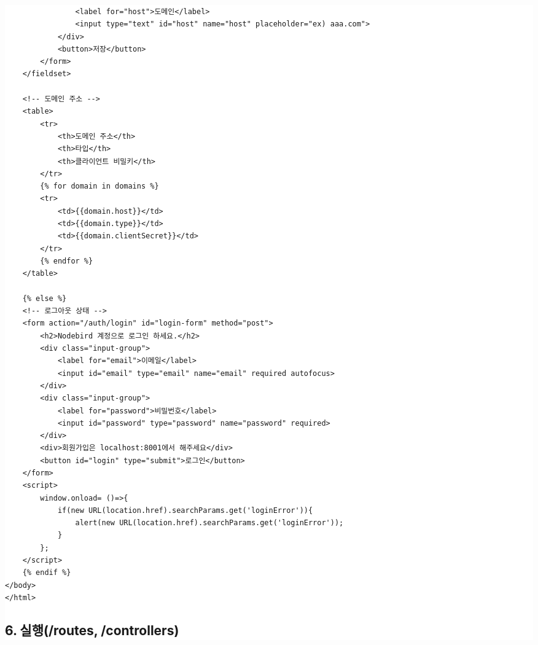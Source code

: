   ```
                  <label for="host">도메인</label>
                  <input type="text" id="host" name="host" placeholder="ex) aaa.com">
              </div>
              <button>저장</button>
          </form>
      </fieldset>

      <!-- 도메인 주소 -->
      <table>
          <tr>
              <th>도메인 주소</th>
              <th>타입</th>
              <th>클라이언트 비밀키</th>
          </tr>
          {% for domain in domains %}
          <tr>
              <td>{{domain.host}}</td>
              <td>{{domain.type}}</td>
              <td>{{domain.clientSecret}}</td>
          </tr>
          {% endfor %}
      </table>

      {% else %}
      <!-- 로그아웃 상태 -->
      <form action="/auth/login" id="login-form" method="post">
          <h2>Nodebird 계정으로 로그인 하세요.</h2>
          <div class="input-group">
              <label for="email">이메일</label>
              <input id="email" type="email" name="email" required autofocus>
          </div>
          <div class="input-group">
              <label for="password">비밀번호</label>
              <input id="password" type="password" name="password" required>
          </div>
          <div>회원가입은 localhost:8001에서 해주세요</div>
          <button id="login" type="submit">로그인</button>
      </form>
      <script>
          window.onload= ()=>{
              if(new URL(location.href).searchParams.get('loginError')){
                  alert(new URL(location.href).searchParams.get('loginError'));
              }
          };
      </script>
      {% endif %}
  </body>
  </html>
  ```

## 6. 실행(/routes, /controllers)
